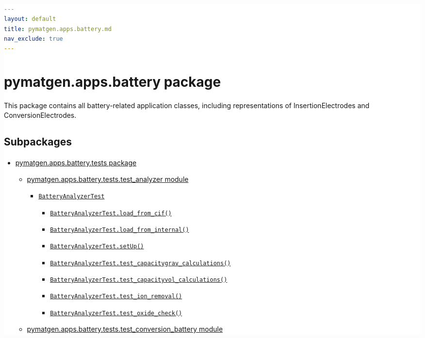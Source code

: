 ```yaml
---
layout: default
title: pymatgen.apps.battery.md
nav_exclude: true
---
```


# pymatgen.apps.battery package

This package contains all battery-related application classes, including
representations of InsertionElectrodes and ConversionElectrodes.

## Subpackages


* [pymatgen.apps.battery.tests package](pymatgen.apps.battery.tests.md)




    * [pymatgen.apps.battery.tests.test_analyzer module](pymatgen.apps.battery.tests.md#module-pymatgen.apps.battery.tests.test_analyzer)


        * [`BatteryAnalyzerTest`](pymatgen.apps.battery.tests.md#pymatgen.apps.battery.tests.test_analyzer.BatteryAnalyzerTest)


            * [`BatteryAnalyzerTest.load_from_cif()`](pymatgen.apps.battery.tests.md#pymatgen.apps.battery.tests.test_analyzer.BatteryAnalyzerTest.load_from_cif)


            * [`BatteryAnalyzerTest.load_from_internal()`](pymatgen.apps.battery.tests.md#pymatgen.apps.battery.tests.test_analyzer.BatteryAnalyzerTest.load_from_internal)


            * [`BatteryAnalyzerTest.setUp()`](pymatgen.apps.battery.tests.md#pymatgen.apps.battery.tests.test_analyzer.BatteryAnalyzerTest.setUp)


            * [`BatteryAnalyzerTest.test_capacitygrav_calculations()`](pymatgen.apps.battery.tests.md#pymatgen.apps.battery.tests.test_analyzer.BatteryAnalyzerTest.test_capacitygrav_calculations)


            * [`BatteryAnalyzerTest.test_capacityvol_calculations()`](pymatgen.apps.battery.tests.md#pymatgen.apps.battery.tests.test_analyzer.BatteryAnalyzerTest.test_capacityvol_calculations)


            * [`BatteryAnalyzerTest.test_ion_removal()`](pymatgen.apps.battery.tests.md#pymatgen.apps.battery.tests.test_analyzer.BatteryAnalyzerTest.test_ion_removal)


            * [`BatteryAnalyzerTest.test_oxide_check()`](pymatgen.apps.battery.tests.md#pymatgen.apps.battery.tests.test_analyzer.BatteryAnalyzerTest.test_oxide_check)


    * [pymatgen.apps.battery.tests.test_conversion_battery module](pymatgen.apps.battery.tests.md#module-pymatgen.apps.battery.tests.test_conversion_battery)

